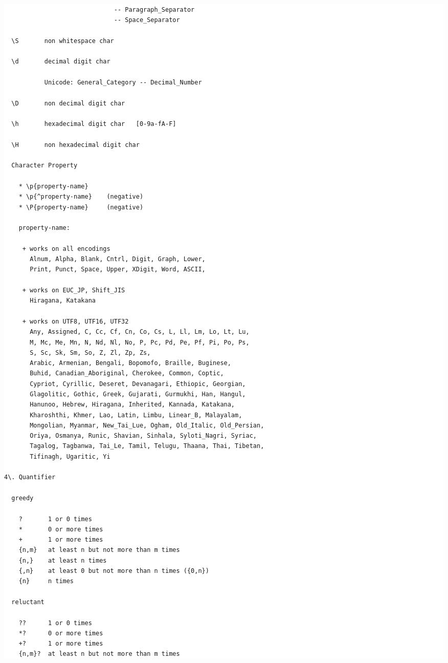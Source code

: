 ```
                              -- Paragraph_Separator
                              -- Space_Separator

  \S       non whitespace char

  \d       decimal digit char

           Unicode: General_Category -- Decimal_Number

  \D       non decimal digit char

  \h       hexadecimal digit char   [0-9a-fA-F]

  \H       non hexadecimal digit char

  Character Property

    * \p{property-name}
    * \p{^property-name}    (negative)
    * \P{property-name}     (negative)

    property-name:

     + works on all encodings
       Alnum, Alpha, Blank, Cntrl, Digit, Graph, Lower,
       Print, Punct, Space, Upper, XDigit, Word, ASCII,

     + works on EUC_JP, Shift_JIS
       Hiragana, Katakana

     + works on UTF8, UTF16, UTF32
       Any, Assigned, C, Cc, Cf, Cn, Co, Cs, L, Ll, Lm, Lo, Lt, Lu,
       M, Mc, Me, Mn, N, Nd, Nl, No, P, Pc, Pd, Pe, Pf, Pi, Po, Ps,
       S, Sc, Sk, Sm, So, Z, Zl, Zp, Zs,
       Arabic, Armenian, Bengali, Bopomofo, Braille, Buginese,
       Buhid, Canadian_Aboriginal, Cherokee, Common, Coptic,
       Cypriot, Cyrillic, Deseret, Devanagari, Ethiopic, Georgian,
       Glagolitic, Gothic, Greek, Gujarati, Gurmukhi, Han, Hangul,
       Hanunoo, Hebrew, Hiragana, Inherited, Kannada, Katakana,
       Kharoshthi, Khmer, Lao, Latin, Limbu, Linear_B, Malayalam,
       Mongolian, Myanmar, New_Tai_Lue, Ogham, Old_Italic, Old_Persian,
       Oriya, Osmanya, Runic, Shavian, Sinhala, Syloti_Nagri, Syriac,
       Tagalog, Tagbanwa, Tai_Le, Tamil, Telugu, Thaana, Thai, Tibetan,
       Tifinagh, Ugaritic, Yi

4\. Quantifier

  greedy

    ?       1 or 0 times
    *       0 or more times
    +       1 or more times
    {n,m}   at least n but not more than m times
    {n,}    at least n times
    {,n}    at least 0 but not more than n times ({0,n})
    {n}     n times

  reluctant

    ??      1 or 0 times
    *?      0 or more times
    +?      1 or more times
    {n,m}?  at least n but not more than m times
```